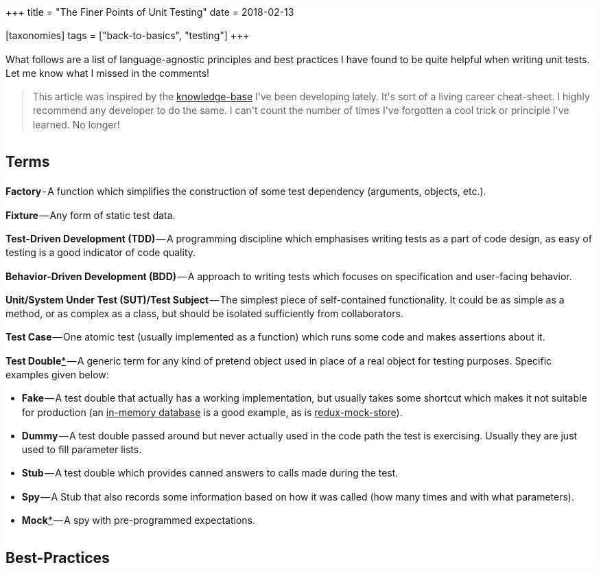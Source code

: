 +++
title = "The Finer Points of Unit Testing"
date = 2018-02-13

[taxonomies]
tags = ["back-to-basics", "testing"]
+++

What follows are a list of language-agnostic principles and best practices I have found to be quite helpful when writing unit tests. Let me know what I missed in the comments!



> This article was inspired by the [knowledge-base](https://github.com/danny-andrews/knowledge-base/blob/master/GENERAL.md) I've been developing lately. It's sort of a living career cheat-sheet. I highly recommend any developer to do the same. I can't count the number of times I've forgotten a cool trick or principle I've learned. No longer!

## Terms

**Factory** - A function which simplifies the construction of some test dependency (arguments, objects, etc.).

**Fixture** — Any form of static test data.

**Test-Driven Development (TDD)** — A programming discipline which emphasises writing tests as a part of code design, as easy of testing is a good indicator of code quality.

**Behavior-Driven Development (BDD)** — A approach to writing tests which focuses on specification and user-facing behavior.

**Unit/System Under Test (SUT)/Test Subject** — The simplest piece of self-contained functionality. It could be as simple as a method, or as complex as a class, but should be isolated sufficiently from collaborators.

**Test Case** — One atomic test (usually implemented as a function) which runs some code and makes assertions about it.

**Test Double**[\*](http://xunitpatterns.com/Test%20Double.html) — A generic term for any kind of pretend object used in place of a real object for testing purposes. Specific examples given below:

- **Fake** — A test double that actually has a working implementation, but usually takes some shortcut which makes it not suitable for production (an [in-memory database](https://martinfowler.com/bliki/InMemoryTestDatabase.html) is a good example, as is [redux-mock-store](https://github.com/arnaudbenard/redux-mock-store)).

- **Dummy** — A test double passed around but never actually used in the code path the test is exercising. Usually they are just used to fill parameter lists.

- **Stub** — A test double which provides canned answers to calls made during the test.

- **Spy** — A Stub that also records some information based on how it was called (how many times and with what parameters).

- **Mock**[\*](https://martinfowler.com/articles/mocksArentStubs.html) — A spy with pre-programmed expectations.

## Best-Practices
